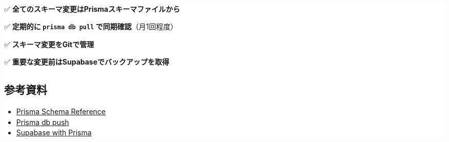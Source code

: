 ✅ **全てのスキーマ変更はPrismaスキーマファイルから**

✅ **定期的に `prisma db pull` で同期確認**（月1回程度）

✅ **スキーマ変更をGitで管理**

✅ **重要な変更前はSupabaseでバックアップを取得**

## 参考資料

- [Prisma Schema Reference](https://www.prisma.io/docs/reference/api-reference/prisma-schema-reference)
- [Prisma db push](https://www.prisma.io/docs/reference/api-reference/command-reference#db-push)
- [Supabase with Prisma](https://supabase.com/docs/guides/integrations/prisma)
